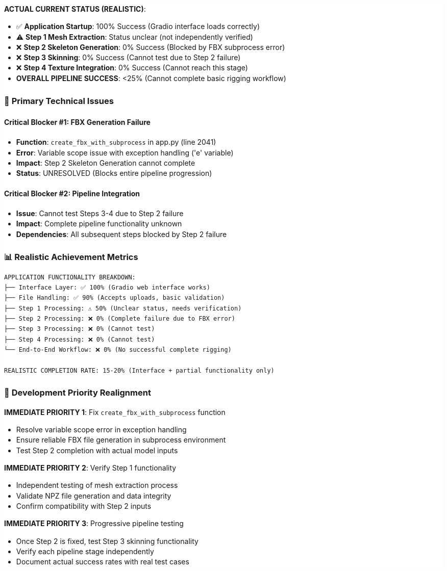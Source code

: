 **ACTUAL CURRENT STATUS (REALISTIC)**:
- ✅ **Application Startup**: 100% Success (Gradio interface loads correctly)
- ⚠️ **Step 1 Mesh Extraction**: Status unclear (not independently verified)
- ❌ **Step 2 Skeleton Generation**: 0% Success (Blocked by FBX subprocess error)
- ❌ **Step 3 Skinning**: 0% Success (Cannot test due to Step 2 failure)
- ❌ **Step 4 Texture Integration**: 0% Success (Cannot reach this stage)
- **OVERALL PIPELINE SUCCESS**: <25% (Cannot complete basic rigging workflow)

### 🔧 **Primary Technical Issues**

#### Critical Blocker #1: FBX Generation Failure
- **Function**: `create_fbx_with_subprocess` in app.py (line 2041)
- **Error**: Variable scope issue with exception handling ('e' variable)
- **Impact**: Step 2 Skeleton Generation cannot complete
- **Status**: UNRESOLVED (Blocks entire pipeline progression)

#### Critical Blocker #2: Pipeline Integration
- **Issue**: Cannot test Steps 3-4 due to Step 2 failure
- **Impact**: Complete pipeline functionality unknown
- **Dependencies**: All subsequent steps blocked by Step 2 failure

### 📊 **Realistic Achievement Metrics**

```
APPLICATION FUNCTIONALITY BREAKDOWN:
├── Interface Layer: ✅ 100% (Gradio web interface works)
├── File Handling: ✅ 90% (Accepts uploads, basic validation)
├── Step 1 Processing: ⚠️ 50% (Unclear status, needs verification)
├── Step 2 Processing: ❌ 0% (Complete failure due to FBX error)
├── Step 3 Processing: ❌ 0% (Cannot test)
├── Step 4 Processing: ❌ 0% (Cannot test)
└── End-to-End Workflow: ❌ 0% (No successful complete rigging)

REALISTIC COMPLETION RATE: 15-20% (Interface + partial functionality only)
```

### 🎯 **Development Priority Realignment**

**IMMEDIATE PRIORITY 1**: Fix `create_fbx_with_subprocess` function
- Resolve variable scope error in exception handling
- Ensure reliable FBX file generation in subprocess environment
- Test Step 2 completion with actual model inputs

**IMMEDIATE PRIORITY 2**: Verify Step 1 functionality
- Independent testing of mesh extraction process
- Validate NPZ file generation and data integrity
- Confirm compatibility with Step 2 inputs

**IMMEDIATE PRIORITY 3**: Progressive pipeline testing
- Once Step 2 is fixed, test Step 3 skinning functionality
- Verify each pipeline stage independently
- Document actual success rates with real test cases
